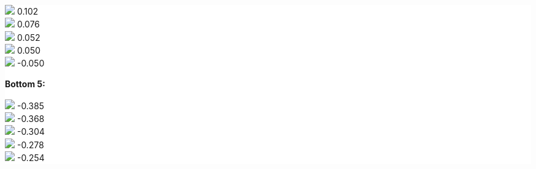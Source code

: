 <div class="fiveup">
	<div class="scoreim">
		<img src="/images/fulls/social-interest/evaluation/day1/0-0.102307856083.jpg" class="fiveup image" />
		0.102
	</div>
	<div class="scoreim">
		<img src="/images/fulls/social-interest/evaluation/day1/1-0.0760345160961.jpg" class="fiveup image" />
		0.076
	</div>
	<div class="scoreim">
		<img src="/images/fulls/social-interest/evaluation/day1/3-0.0522575676441.jpg" class="fiveup image" />
		0.052
	</div>
	<div class="scoreim">
		<img src="/images/fulls/social-interest/evaluation/day1/4-0.0502961874008.jpg" class="fiveup image" />
		0.050
	</div>
	<div class="scoreim">
		<img src="/images/fulls/social-interest/evaluation/day1/5-0.0500894188881.jpg" class="fiveup image" />
		-0.050
	</div>
</div>

**Bottom 5:**

<div class="fiveup">
	<div class="scoreim">
		<img src="/images/fulls/social-interest/evaluation/day1/98--0.385226011276.jpg" class="fiveup image" />
		-0.385
	</div>
	<div class="scoreim">
		<img src="/images/fulls/social-interest/evaluation/day1/97--0.367828667164.jpg" class="fiveup image" />
		-0.368
	</div>
	<div class="scoreim">
		<img src="/images/fulls/social-interest/evaluation/day1/95--0.303746163845.jpg" class="fiveup image" />
		-0.304
	</div>
	<div class="scoreim">
		<img src="/images/fulls/social-interest/evaluation/day1/94--0.278033137321.jpg" class="fiveup image" />
		-0.278
	</div>
	<div class="scoreim">
		<img src="/images/fulls/social-interest/evaluation/day1/91--0.254591166973.jpg" class="fiveup image" />
		-0.254
	</div>
</div>

